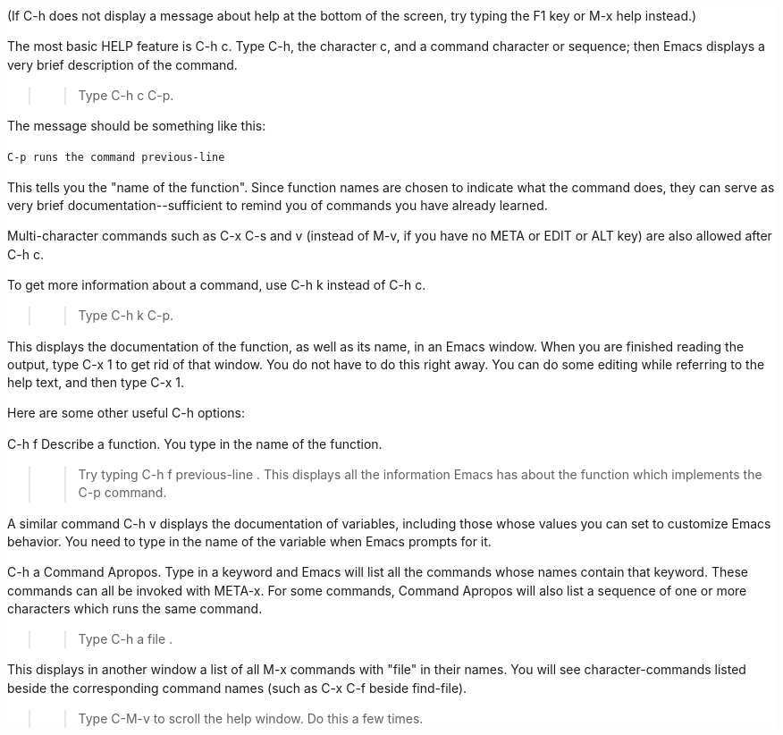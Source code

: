 (If C-h does not display a message about help at the bottom of the
screen, try typing the F1 key or M-x help <Return> instead.)

The most basic HELP feature is C-h c.  Type C-h, the character c, and
a command character or sequence; then Emacs displays a very brief
description of the command.

>> Type C-h c C-p.

The message should be something like this:

	C-p runs the command previous-line

This tells you the "name of the function".  Since function names
are chosen to indicate what the command does, they can serve as
very brief documentation--sufficient to remind you of commands you
have already learned.

Multi-character commands such as C-x C-s and <ESC>v (instead of M-v,
if you have no META or EDIT or ALT key) are also allowed after C-h c.

To get more information about a command, use C-h k instead of C-h c.

>> Type C-h k C-p.

This displays the documentation of the function, as well as its name,
in an Emacs window.  When you are finished reading the output, type
C-x 1 to get rid of that window.  You do not have to do this right
away.  You can do some editing while referring to the help text, and
then type C-x 1.

Here are some other useful C-h options:

   C-h f	Describe a function.  You type in the name of the
		function.

>> Try typing C-h f previous-line <Return>.
   This displays all the information Emacs has about the
   function which implements the C-p command.

A similar command C-h v displays the documentation of variables,
including those whose values you can set to customize Emacs behavior.
You need to type in the name of the variable when Emacs prompts for it.

   C-h a	Command Apropos.  Type in a keyword and Emacs will list
		all the commands whose names contain that keyword.
		These commands can all be invoked with META-x.
		For some commands, Command Apropos will also list a
		sequence of one or more characters which runs the same
		command.

>> Type C-h a file <Return>.

This displays in another window a list of all M-x commands with "file"
in their names.  You will see character-commands listed beside the
corresponding command names (such as C-x C-f beside find-file).

>> Type C-M-v to scroll the help window.  Do this a few times.
